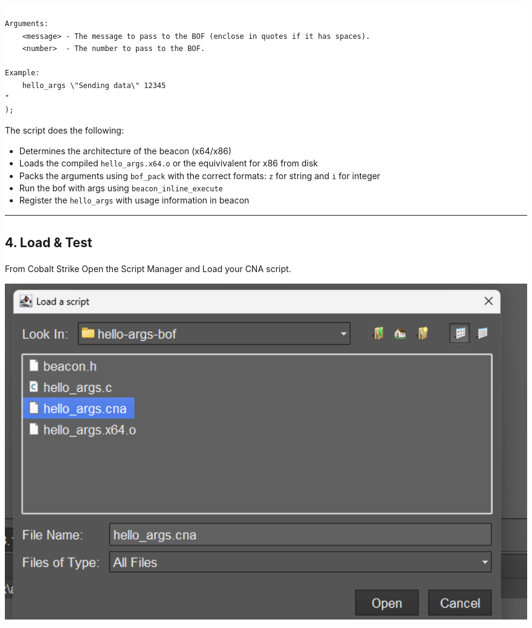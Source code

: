 ```sleep

Arguments:
    <message> - The message to pass to the BOF (enclose in quotes if it has spaces).
    <number>  - The number to pass to the BOF.

Example:
    hello_args \"Sending data\" 12345
"
);
```
The script does the following:
- Determines the architecture of the beacon (x64/x86)
- Loads the compiled `hello_args.x64.o` or the equivivalent for x86 from disk
- Packs the arguments using `bof_pack` with the correct formats: `z` for string and `i` for integer
- Run the bof with args using `beacon_inline_execute` 
- Register the `hello_args` with usage information in beacon

---

## 4. Load & Test

From Cobalt Strike
Open the Script Manager and Load your CNA script.

![](../resources/load-bof.png)
